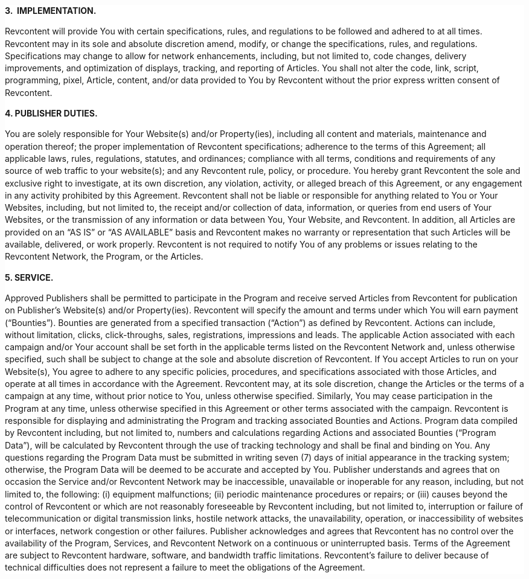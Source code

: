 **3.  IMPLEMENTATION.**

Revcontent will provide You with certain specifications, rules, and regulations to be followed and adhered to at all times. Revcontent may in its sole and absolute discretion amend, modify, or change the specifications, rules, and regulations. Specifications may change to allow for network enhancements, including, but not limited to, code changes, delivery improvements, and optimization of displays, tracking, and reporting of Articles. You shall not alter the code, link, script, programming, pixel, Article, content, and/or data provided to You by Revcontent without the prior express written consent of Revcontent.

**4\. PUBLISHER DUTIES.**

You are solely responsible for Your Website(s) and/or Property(ies), including all content and materials, maintenance and operation thereof; the proper implementation of Revcontent specifications; adherence to the terms of this Agreement; all applicable laws, rules, regulations, statutes, and ordinances; compliance with all terms, conditions and requirements of any source of web traffic to your website(s); and any Revcontent rule, policy, or procedure. You hereby grant Revcontent the sole and exclusive right to investigate, at its own discretion, any violation, activity, or alleged breach of this Agreement, or any engagement in any activity prohibited by this Agreement. Revcontent shall not be liable or responsible for anything related to You or Your Websites, including, but not limited to, the receipt and/or collection of data, information, or queries from end users of Your Websites, or the transmission of any information or data between You, Your Website, and Revcontent. In addition, all Articles are provided on an “AS IS” or “AS AVAILABLE” basis and Revcontent makes no warranty or representation that such Articles will be available, delivered, or work properly. Revcontent is not required to notify You of any problems or issues relating to the Revcontent Network, the Program, or the Articles.

**5\. SERVICE.**

Approved Publishers shall be permitted to participate in the Program and receive served Articles from Revcontent for publication on Publisher’s Website(s) and/or Property(ies). Revcontent will specify the amount and terms under which You will earn payment (“Bounties”). Bounties are generated from a specified transaction (“Action”) as defined by Revcontent. Actions can include, without limitation, clicks, click-throughs, sales, registrations, impressions and leads. The applicable Action associated with each campaign and/or Your account shall be set forth in the applicable terms listed on the Revcontent Network and, unless otherwise specified, such shall be subject to change at the sole and absolute discretion of Revcontent. If You accept Articles to run on your Website(s), You agree to adhere to any specific policies, procedures, and specifications associated with those Articles, and operate at all times in accordance with the Agreement. Revcontent may, at its sole discretion, change the Articles or the terms of a campaign at any time, without prior notice to You, unless otherwise specified. Similarly, You may cease participation in the Program at any time, unless otherwise specified in this Agreement or other terms associated with the campaign. Revcontent is responsible for displaying and administrating the Program and tracking associated Bounties and Actions. Program data compiled by Revcontent including, but not limited to, numbers and calculations regarding Actions and associated Bounties (“Program Data”), will be calculated by Revcontent through the use of tracking technology and shall be final and binding on You. Any questions regarding the Program Data must be submitted in writing seven (7) days of initial appearance in the tracking system; otherwise, the Program Data will be deemed to be accurate and accepted by You. Publisher understands and agrees that on occasion the Service and/or Revcontent Network may be inaccessible, unavailable or inoperable for any reason, including, but not limited to, the following: (i) equipment malfunctions; (ii) periodic maintenance procedures or repairs; or (iii) causes beyond the control of Revcontent or which are not reasonably foreseeable by Revcontent including, but not limited to, interruption or failure of telecommunication or digital transmission links, hostile network attacks, the unavailability, operation, or inaccessibility of websites or interfaces, network congestion or other failures. Publisher acknowledges and agrees that Revcontent has no control over the availability of the Program, Services, and Revcontent Network on a continuous or uninterrupted basis. Terms of the Agreement are subject to Revcontent hardware, software, and bandwidth traffic limitations. Revcontent’s failure to deliver because of technical difficulties does not represent a failure to meet the obligations of the Agreement.
